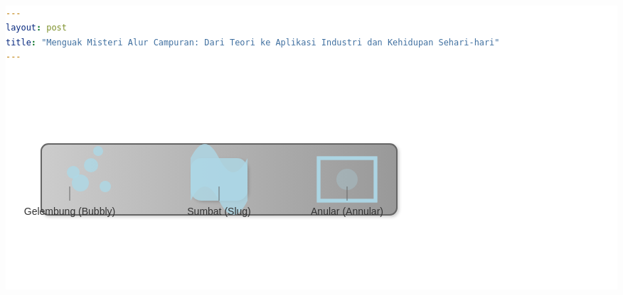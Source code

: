 ```yaml
---
layout: post
title: "Menguak Misteri Alur Campuran: Dari Teori ke Aplikasi Industri dan Kehidupan Sehari-hari"
---
```


<svg width="600" height="300" viewBox="0 0 600 300" xmlns="http://www.w3.org/2000/svg">
  <defs>
    <linearGradient id="pipeGradient" x1="0%" y1="0%" x2="100%" y2="0%">
      <stop offset="0%" style="stop-color:#cccccc;stop-opacity:1" />
      <stop offset="100%" style="stop-color:#999999;stop-opacity:1" />
    </linearGradient>
    <filter id="shadow">
      <feDropShadow dx="2" dy="2" stdDeviation="2" flood-color="#000000" flood-opacity="0.2"/>
    </filter>
  </defs>

  
  <rect x="50" y="100" width="500" height="100" rx="10" ry="10" fill="url(#pipeGradient)" stroke="#666" stroke-width="2" filter="url(#shadow)"/>
  
  
  <g transform="translate(120, 150)">
    <circle cx="0" cy="-20" r="10" fill="#add8e6" opacity="0.8"/>
    <circle cx="20" cy="10" r="8" fill="#add8e6" opacity="0.8"/>
    <circle cx="-15" cy="5" r="12" fill="#add8e6" opacity="0.8"/>
    <circle cx="10" cy="-40" r="7" fill="#add8e6" opacity="0.8"/>
    <circle cx="-25" cy="-10" r="9" fill="#add8e6" opacity="0.8"/>
    <text x="-30" y="50" font-family="Arial" font-size="14" fill="#333" text-anchor="middle">Gelembung (Bubbly)</text>
    <line x1="-30" y1="30" x2="-30" y2="10" stroke="#666" stroke-width="1"/>
  </g>

  
  <g transform="translate(300, 150)">
    <rect x="-40" y="-30" width="80" height="60" rx="15" ry="15" fill="#add8e6" opacity="0.8" filter="url(#shadow)"/>
    <path d="M-40 -30 Q -20 -70 0 -30 T 40 -30 L 40 30 Q 20 70 0 30 T -40 30 Z" fill="#add8e6" opacity="0.8"/>
    <text x="0" y="50" font-family="Arial" font-size="14" fill="#333" text-anchor="middle">Sumbat (Slug)</text>
    <line x1="0" y1="30" x2="0" y2="10" stroke="#666" stroke-width="1"/>
  </g>

  
  <g transform="translate(480, 150)">
    <rect x="-40" y="-30" width="80" height="60" fill="none" stroke="#add8e6" stroke-width="5" opacity="0.8"/>
    <circle cx="0" cy="0" r="15" fill="#add8e6" opacity="0.3"/>
    <path d="M-40 -30 L 40 -30 L 40 30 L -40 30 Z" fill="none" stroke="#add8e6" stroke-width="5" opacity="0.8"/>
    <text x="0" y="50" font-family="Arial" font-size="14" fill="#333" text-anchor="middle">Anular (Annular)</text>
    <line x1="0" y1="30" x2="0" y2="10" stroke="#666" stroke-width="1"/>
  </g>
